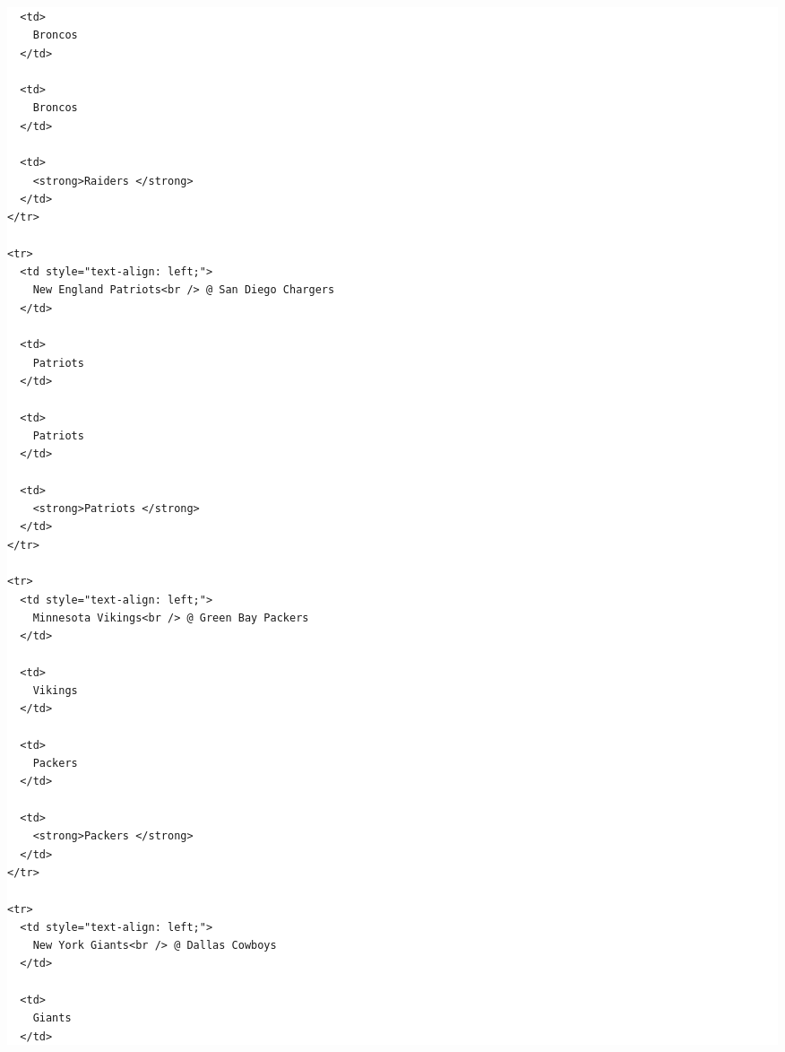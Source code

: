       <td>
        Broncos
      </td>

      <td>
        Broncos
      </td>

      <td>
        <strong>Raiders </strong>
      </td>
    </tr>

    <tr>
      <td style="text-align: left;">
        New England Patriots<br /> @ San Diego Chargers
      </td>

      <td>
        Patriots
      </td>

      <td>
        Patriots
      </td>

      <td>
        <strong>Patriots </strong>
      </td>
    </tr>

    <tr>
      <td style="text-align: left;">
        Minnesota Vikings<br /> @ Green Bay Packers
      </td>

      <td>
        Vikings
      </td>

      <td>
        Packers
      </td>

      <td>
        <strong>Packers </strong>
      </td>
    </tr>

    <tr>
      <td style="text-align: left;">
        New York Giants<br /> @ Dallas Cowboys
      </td>

      <td>
        Giants
      </td>
